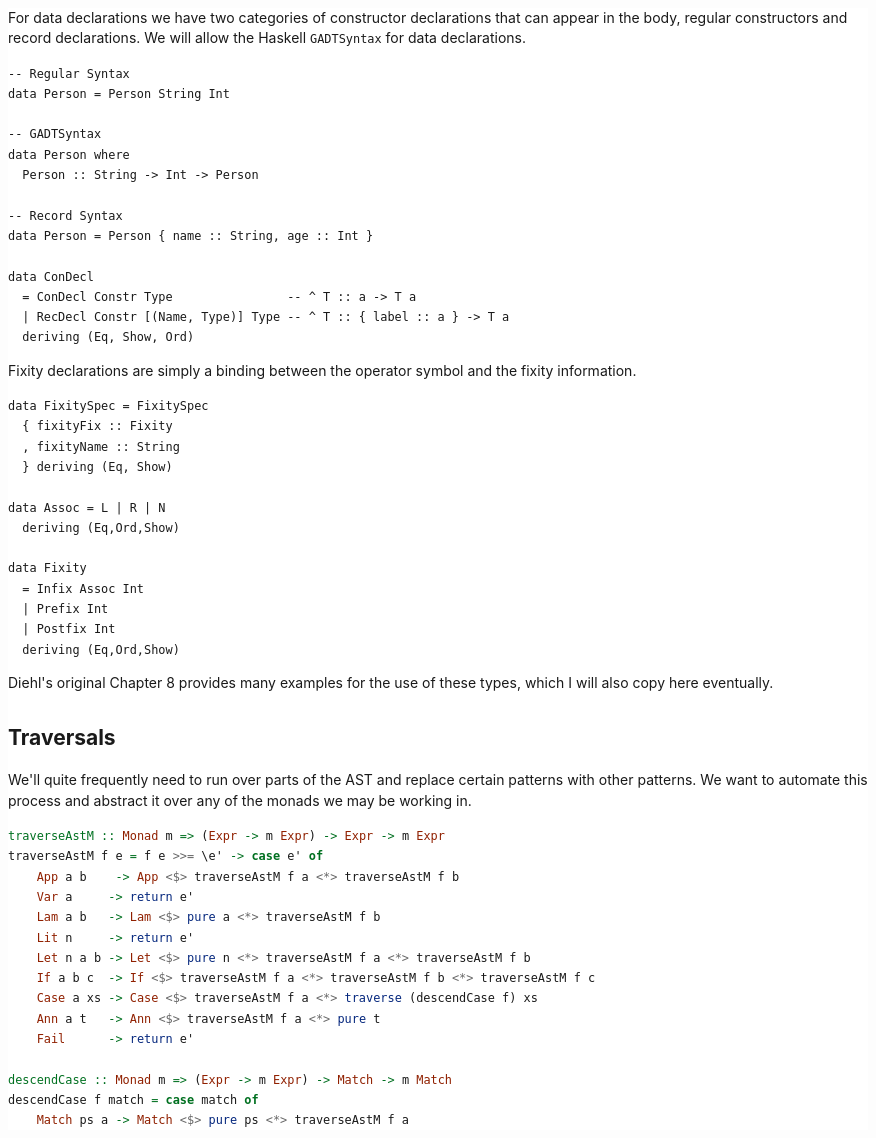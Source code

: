 For data declarations we have two categories of constructor declarations that can appear in the body, regular constructors and record declarations. We will allow the Haskell  `GADTSyntax`  for data declarations.

```
-- Regular Syntax
data Person = Person String Int

-- GADTSyntax
data Person where
  Person :: String -> Int -> Person

-- Record Syntax
data Person = Person { name :: String, age :: Int }

data ConDecl
  = ConDecl Constr Type                -- ^ T :: a -> T a
  | RecDecl Constr [(Name, Type)] Type -- ^ T :: { label :: a } -> T a
  deriving (Eq, Show, Ord)
```

Fixity declarations are simply a binding between the operator symbol and the fixity information.

```
data FixitySpec = FixitySpec
  { fixityFix :: Fixity
  , fixityName :: String
  } deriving (Eq, Show)

data Assoc = L | R | N
  deriving (Eq,Ord,Show)

data Fixity
  = Infix Assoc Int
  | Prefix Int
  | Postfix Int
  deriving (Eq,Ord,Show)
```

Diehl's original Chapter 8 provides many examples for the use of these types, which I will also copy here eventually.

<h2> Traversals </h2>

We'll quite frequently need to run over parts of the AST and replace certain patterns with other patterns. We want to automate this process and abstract it over any of the monads we may be working in.

```Haskell
traverseAstM :: Monad m => (Expr -> m Expr) -> Expr -> m Expr
traverseAstM f e = f e >>= \e' -> case e' of
    App a b    -> App <$> traverseAstM f a <*> traverseAstM f b
    Var a     -> return e'
    Lam a b   -> Lam <$> pure a <*> traverseAstM f b
    Lit n     -> return e'
    Let n a b -> Let <$> pure n <*> traverseAstM f a <*> traverseAstM f b
    If a b c  -> If <$> traverseAstM f a <*> traverseAstM f b <*> traverseAstM f c
    Case a xs -> Case <$> traverseAstM f a <*> traverse (descendCase f) xs
    Ann a t   -> Ann <$> traverseAstM f a <*> pure t
    Fail      -> return e'

descendCase :: Monad m => (Expr -> m Expr) -> Match -> m Match
descendCase f match = case match of
    Match ps a -> Match <$> pure ps <*> traverseAstM f a
```
